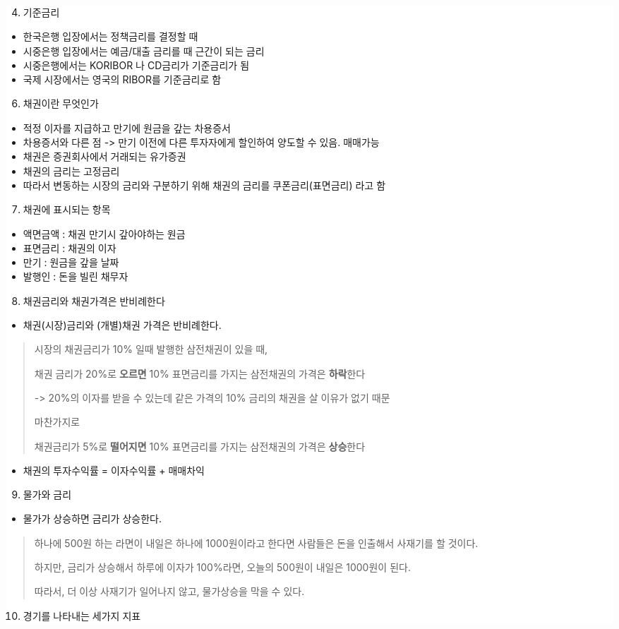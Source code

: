    

   4) 기준금리

   - 한국은행 입장에서는 정책금리를 결정할 때
   - 시중은행 입장에서는 예금/대출 금리를 때 근간이 되는 금리
   - 시중은행에서는 KORIBOR 나 CD금리가 기준금리가 됨
   - 국제 시장에서는 영국의 RIBOR를 기준금리로 함

   

6. 채권이란 무엇인가

- 적정 이자를 지급하고 만기에 원금을 갚는 차용증서
- 차용증서와 다른 점 -> 만기 이전에 다른 투자자에게 할인하여 양도할 수 있음. 매매가능
- 채권은 증권회사에서 거래되는 유가증권 
- 채권의 금리는 고정금리 
- 따라서 변동하는 시장의 금리와 구분하기 위해 채권의 금리를 쿠폰금리(표면금리) 라고 함



7. 채권에 표시되는 항목

- 액면금액 : 채권 만기시 갚아야하는 원금
- 표면금리 : 채권의 이자
- 만기 : 원금을 갚을 날짜
- 발행인 : 돈을 빌린 채무자



8. 채권금리와 채권가격은 반비례한다

- 채권(시장)금리와 (개별)채권 가격은 반비례한다. 

> 시장의 채권금리가 10% 일때 발행한 삼전채권이 있을 때,
>
> 채권 금리가 20%로 **오르면** 10% 표면금리를 가지는  삼전채권의 가격은 **하락**한다
>
> -> 20%의 이자를 받을 수 있는데 같은 가격의 10% 금리의 채권을 살 이유가 없기 때문
>
> 마찬가지로
>
> 채권금리가 5%로 **떨어지면** 10% 표면금리를 가지는  삼전채권의 가격은 **상승**한다



- 채권의 투자수익률 = 이자수익률  + 매매차익



9. 물가와 금리

- 물가가 상승하면 금리가 상승한다.

> 하나에 500원 하는 라면이 내일은 하나에 1000원이라고 한다면 사람들은 돈을 인출해서 사재기를 할 것이다.
>
> 하지만, 금리가 상승해서 하루에 이자가 100%라면, 오늘의 500원이 내일은 1000원이 된다.
>
> 따라서, 더 이상 사재기가 일어나지 않고, 물가상승을 막을 수 있다.



10. 경기를 나타내는 세가지 지표
